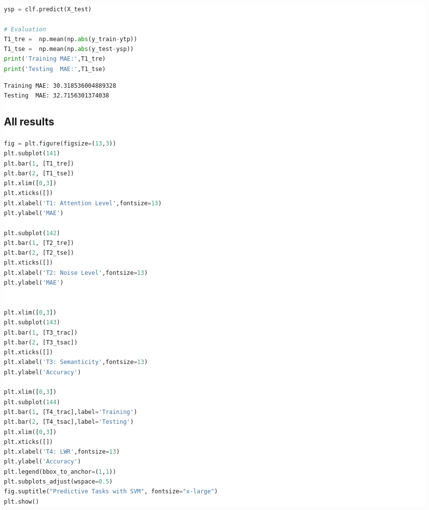```python
ysp = clf.predict(X_test)

# Evaluation
T1_tre =  np.mean(np.abs(y_train-ytp))
T1_tse =  np.mean(np.abs(y_test-ysp))
print('Training MAE:',T1_tre)
print('Testing  MAE:',T1_tse)
```

    Training MAE: 30.318536004889328
    Testing  MAE: 32.7156301374038


## All results


```python
fig = plt.figure(figsize=(13,3))
plt.subplot(141)
plt.bar(1, [T1_tre])
plt.bar(2, [T1_tse])
plt.xlim([0,3])
plt.xticks([])
plt.xlabel('T1: Attention Level',fontsize=13)
plt.ylabel('MAE')

plt.subplot(142)
plt.bar(1, [T2_tre])
plt.bar(2, [T2_tse])
plt.xticks([])
plt.xlabel('T2: Noise Level',fontsize=13)
plt.ylabel('MAE')


plt.xlim([0,3])
plt.subplot(143)
plt.bar(1, [T3_trac])
plt.bar(2, [T3_tsac])
plt.xticks([])
plt.xlabel('T3: Semanticity',fontsize=13)
plt.ylabel('Accuracy')

plt.xlim([0,3])
plt.subplot(144)
plt.bar(1, [T4_trac],label='Training')
plt.bar(2, [T4_tsac],label='Testing')
plt.xlim([0,3])
plt.xticks([])
plt.xlabel('T4: LWR',fontsize=13)
plt.ylabel('Accuracy')
plt.legend(bbox_to_anchor=(1,1))
plt.subplots_adjust(wspace=0.5)
fig.suptitle("Predictive Tasks with SVM", fontsize="x-large")
plt.show()
```

